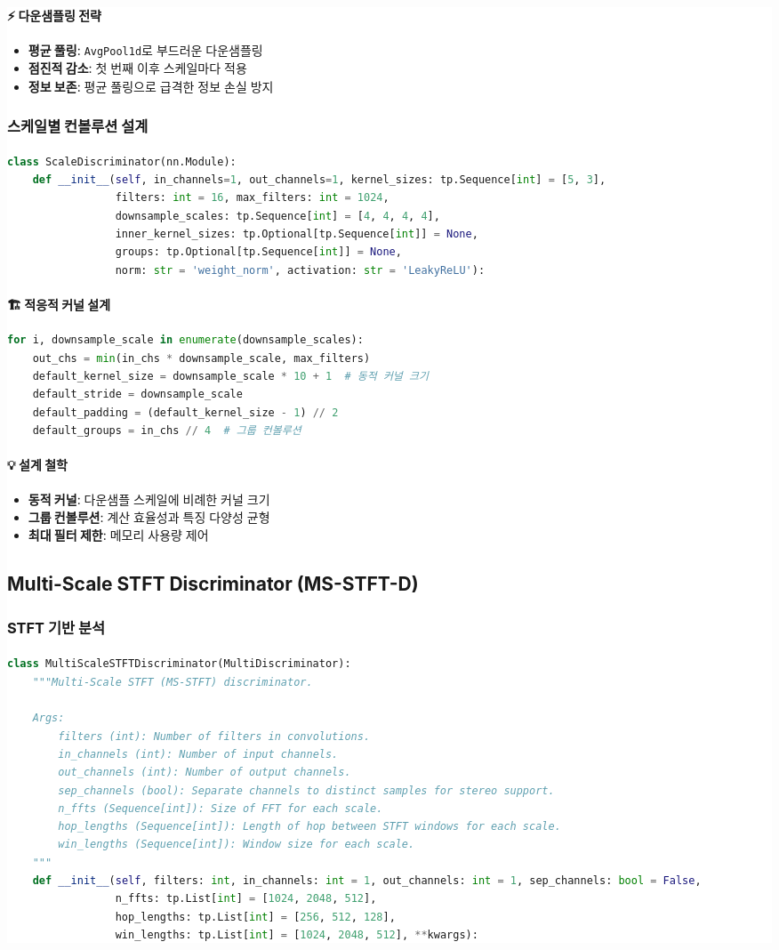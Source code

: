 #### ⚡ 다운샘플링 전략
- **평균 풀링**: `AvgPool1d`로 부드러운 다운샘플링
- **점진적 감소**: 첫 번째 이후 스케일마다 적용
- **정보 보존**: 평균 풀링으로 급격한 정보 손실 방지

### 스케일별 컨볼루션 설계

```python
class ScaleDiscriminator(nn.Module):
    def __init__(self, in_channels=1, out_channels=1, kernel_sizes: tp.Sequence[int] = [5, 3],
                 filters: int = 16, max_filters: int = 1024, 
                 downsample_scales: tp.Sequence[int] = [4, 4, 4, 4],
                 inner_kernel_sizes: tp.Optional[tp.Sequence[int]] = None, 
                 groups: tp.Optional[tp.Sequence[int]] = None,
                 norm: str = 'weight_norm', activation: str = 'LeakyReLU'):
```

#### 🏗️ 적응적 커널 설계
```python
for i, downsample_scale in enumerate(downsample_scales):
    out_chs = min(in_chs * downsample_scale, max_filters)
    default_kernel_size = downsample_scale * 10 + 1  # 동적 커널 크기
    default_stride = downsample_scale
    default_padding = (default_kernel_size - 1) // 2
    default_groups = in_chs // 4  # 그룹 컨볼루션
```

#### 💡 설계 철학
- **동적 커널**: 다운샘플 스케일에 비례한 커널 크기
- **그룹 컨볼루션**: 계산 효율성과 특징 다양성 균형
- **최대 필터 제한**: 메모리 사용량 제어

## Multi-Scale STFT Discriminator (MS-STFT-D)

### STFT 기반 분석

```python
class MultiScaleSTFTDiscriminator(MultiDiscriminator):
    """Multi-Scale STFT (MS-STFT) discriminator.
    
    Args:
        filters (int): Number of filters in convolutions.
        in_channels (int): Number of input channels.
        out_channels (int): Number of output channels.
        sep_channels (bool): Separate channels to distinct samples for stereo support.
        n_ffts (Sequence[int]): Size of FFT for each scale.
        hop_lengths (Sequence[int]): Length of hop between STFT windows for each scale.
        win_lengths (Sequence[int]): Window size for each scale.
    """
    def __init__(self, filters: int, in_channels: int = 1, out_channels: int = 1, sep_channels: bool = False,
                 n_ffts: tp.List[int] = [1024, 2048, 512], 
                 hop_lengths: tp.List[int] = [256, 512, 128],
                 win_lengths: tp.List[int] = [1024, 2048, 512], **kwargs):
```
